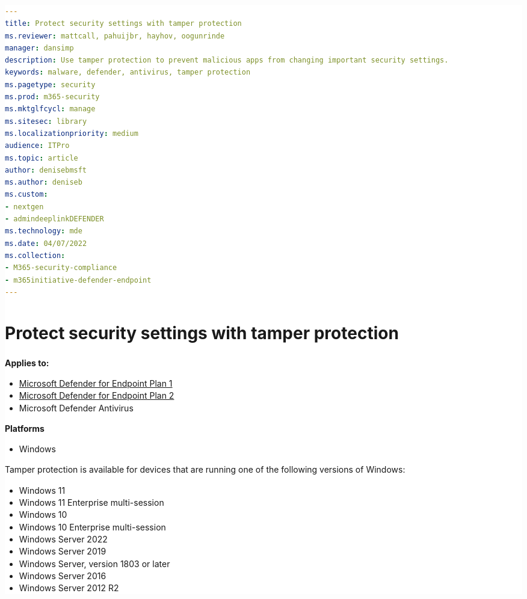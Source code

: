 ```yaml
---
title: Protect security settings with tamper protection
ms.reviewer: mattcall, pahuijbr, hayhov, oogunrinde
manager: dansimp
description: Use tamper protection to prevent malicious apps from changing important security settings.
keywords: malware, defender, antivirus, tamper protection
ms.pagetype: security
ms.prod: m365-security
ms.mktglfcycl: manage
ms.sitesec: library
ms.localizationpriority: medium
audience: ITPro
ms.topic: article
author: denisebmsft
ms.author: deniseb
ms.custom: 
- nextgen
- admindeeplinkDEFENDER
ms.technology: mde
ms.date: 04/07/2022
ms.collection: 
- M365-security-compliance
- m365initiative-defender-endpoint
---
```


# Protect security settings with tamper protection

**Applies to:**

- [Microsoft Defender for Endpoint Plan 1](https://go.microsoft.com/fwlink/p/?linkid=2154037)
- [Microsoft Defender for Endpoint Plan 2](https://go.microsoft.com/fwlink/p/?linkid=2154037)
- Microsoft Defender Antivirus

**Platforms**
- Windows

Tamper protection is available for devices that are running one of the following versions of Windows:

- Windows 11
- Windows 11 Enterprise multi-session 
- Windows 10
- Windows 10 Enterprise multi-session
- Windows Server 2022
- Windows Server 2019
- Windows Server, version 1803 or later
- Windows Server 2016
- Windows Server 2012 R2

